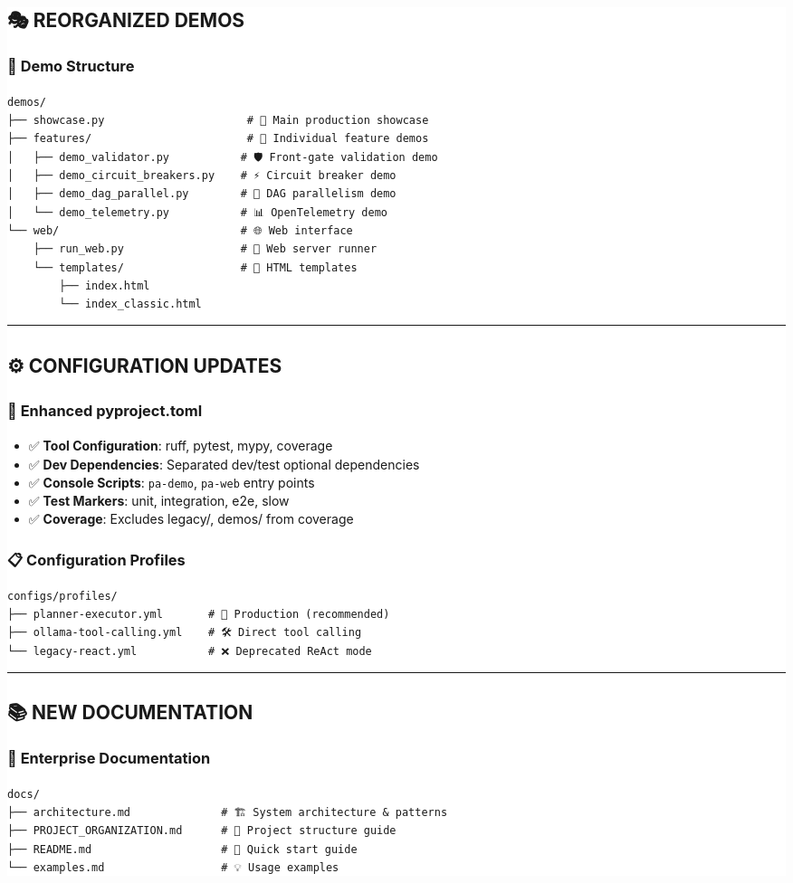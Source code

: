 
## 🎭 **REORGANIZED DEMOS**

### 📂 **Demo Structure**  
```
demos/
├── showcase.py                      # 🎪 Main production showcase
├── features/                        # 🔧 Individual feature demos
│   ├── demo_validator.py           # 🛡️ Front-gate validation demo
│   ├── demo_circuit_breakers.py    # ⚡ Circuit breaker demo  
│   ├── demo_dag_parallel.py        # 🔀 DAG parallelism demo
│   └── demo_telemetry.py           # 📊 OpenTelemetry demo
└── web/                            # 🌐 Web interface
    ├── run_web.py                  # 🚀 Web server runner
    └── templates/                  # 📄 HTML templates
        ├── index.html
        └── index_classic.html
```

---

## ⚙️ **CONFIGURATION UPDATES**

### 📄 **Enhanced pyproject.toml**
- ✅ **Tool Configuration**: ruff, pytest, mypy, coverage
- ✅ **Dev Dependencies**: Separated dev/test optional dependencies  
- ✅ **Console Scripts**: `pa-demo`, `pa-web` entry points
- ✅ **Test Markers**: unit, integration, e2e, slow
- ✅ **Coverage**: Excludes legacy/, demos/ from coverage

### 📋 **Configuration Profiles**
```
configs/profiles/
├── planner-executor.yml       # 🎯 Production (recommended)
├── ollama-tool-calling.yml    # 🛠️ Direct tool calling
└── legacy-react.yml           # ❌ Deprecated ReAct mode
```

---

## 📚 **NEW DOCUMENTATION**

### 📖 **Enterprise Documentation**
```
docs/
├── architecture.md              # 🏗️ System architecture & patterns
├── PROJECT_ORGANIZATION.md      # 📁 Project structure guide
├── README.md                    # 🚀 Quick start guide
└── examples.md                  # 💡 Usage examples
```
